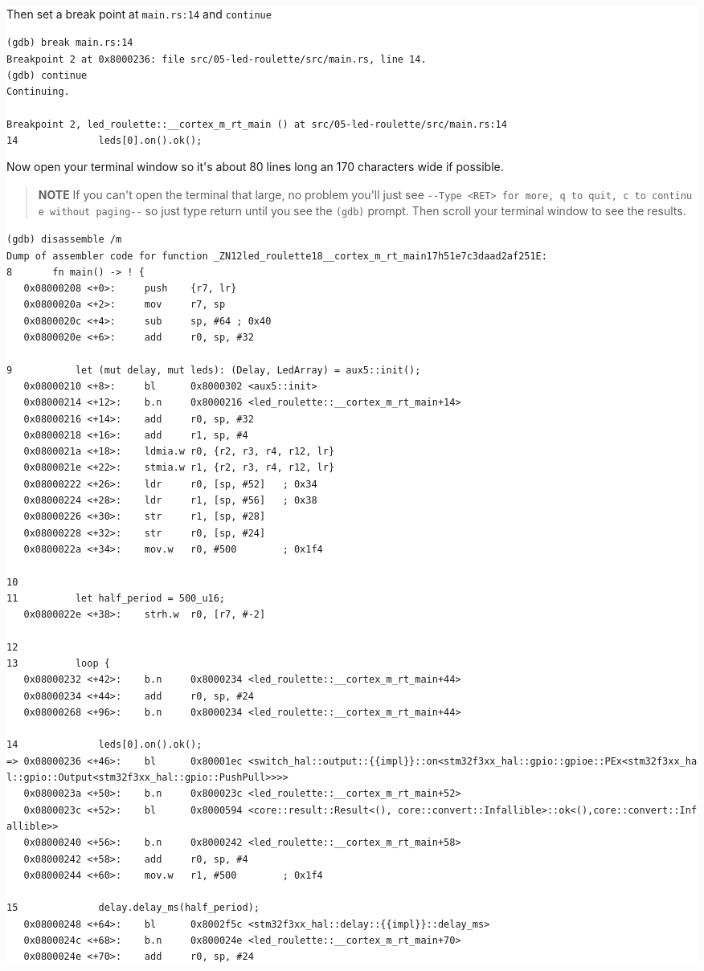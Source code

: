 Then set a break point at `main.rs:14` and `continue`

``` console
(gdb) break main.rs:14
Breakpoint 2 at 0x8000236: file src/05-led-roulette/src/main.rs, line 14.
(gdb) continue
Continuing.

Breakpoint 2, led_roulette::__cortex_m_rt_main () at src/05-led-roulette/src/main.rs:14
14              leds[0].on().ok();
```

Now open your terminal window so it's about 80 lines long an 170 characters wide if possible.
> **NOTE** If you can't open the terminal that large, no problem you'll just see
> `--Type <RET> for more, q to quit, c to continue without paging--` so just type return
> until you see the `(gdb)` prompt. Then scroll your terminal window to
> see the results.

``` console
(gdb) disassemble /m
Dump of assembler code for function _ZN12led_roulette18__cortex_m_rt_main17h51e7c3daad2af251E:
8       fn main() -> ! {
   0x08000208 <+0>:     push    {r7, lr}
   0x0800020a <+2>:     mov     r7, sp
   0x0800020c <+4>:     sub     sp, #64 ; 0x40
   0x0800020e <+6>:     add     r0, sp, #32

9           let (mut delay, mut leds): (Delay, LedArray) = aux5::init();
   0x08000210 <+8>:     bl      0x8000302 <aux5::init>
   0x08000214 <+12>:    b.n     0x8000216 <led_roulette::__cortex_m_rt_main+14>
   0x08000216 <+14>:    add     r0, sp, #32
   0x08000218 <+16>:    add     r1, sp, #4
   0x0800021a <+18>:    ldmia.w r0, {r2, r3, r4, r12, lr}
   0x0800021e <+22>:    stmia.w r1, {r2, r3, r4, r12, lr}
   0x08000222 <+26>:    ldr     r0, [sp, #52]   ; 0x34
   0x08000224 <+28>:    ldr     r1, [sp, #56]   ; 0x38
   0x08000226 <+30>:    str     r1, [sp, #28]
   0x08000228 <+32>:    str     r0, [sp, #24]
   0x0800022a <+34>:    mov.w   r0, #500        ; 0x1f4

10
11          let half_period = 500_u16;
   0x0800022e <+38>:    strh.w  r0, [r7, #-2]

12
13          loop {
   0x08000232 <+42>:    b.n     0x8000234 <led_roulette::__cortex_m_rt_main+44>
   0x08000234 <+44>:    add     r0, sp, #24
   0x08000268 <+96>:    b.n     0x8000234 <led_roulette::__cortex_m_rt_main+44>

14              leds[0].on().ok();
=> 0x08000236 <+46>:    bl      0x80001ec <switch_hal::output::{{impl}}::on<stm32f3xx_hal::gpio::gpioe::PEx<stm32f3xx_hal::gpio::Output<stm32f3xx_hal::gpio::PushPull>>>>
   0x0800023a <+50>:    b.n     0x800023c <led_roulette::__cortex_m_rt_main+52>
   0x0800023c <+52>:    bl      0x8000594 <core::result::Result<(), core::convert::Infallible>::ok<(),core::convert::Infallible>>
   0x08000240 <+56>:    b.n     0x8000242 <led_roulette::__cortex_m_rt_main+58>
   0x08000242 <+58>:    add     r0, sp, #4
   0x08000244 <+60>:    mov.w   r1, #500        ; 0x1f4

15              delay.delay_ms(half_period);
   0x08000248 <+64>:    bl      0x8002f5c <stm32f3xx_hal::delay::{{impl}}::delay_ms>
   0x0800024c <+68>:    b.n     0x800024e <led_roulette::__cortex_m_rt_main+70>
   0x0800024e <+70>:    add     r0, sp, #24

```